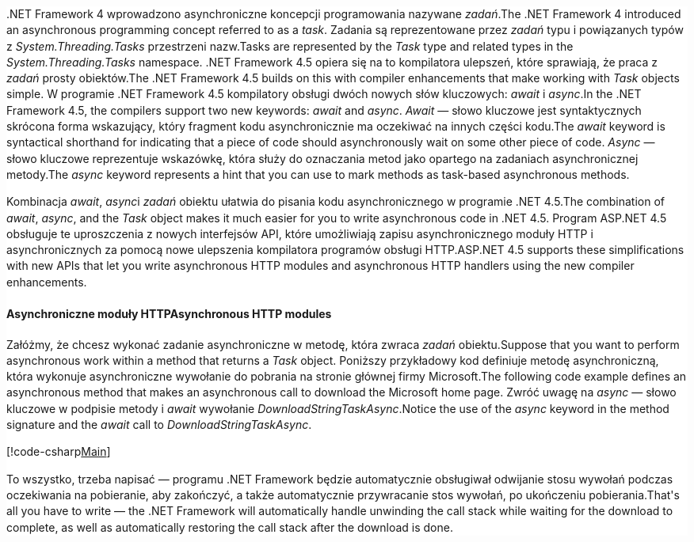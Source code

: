 <span data-ttu-id="ec1a3-203">.NET Framework 4 wprowadzono asynchroniczne koncepcji programowania nazywane *zadań*.</span><span class="sxs-lookup"><span data-stu-id="ec1a3-203">The .NET Framework 4 introduced an asynchronous programming concept referred to as a *task*.</span></span> <span data-ttu-id="ec1a3-204">Zadania są reprezentowane przez *zadań* typu i powiązanych typów z *System.Threading.Tasks* przestrzeni nazw.</span><span class="sxs-lookup"><span data-stu-id="ec1a3-204">Tasks are represented by the *Task* type and related types in the *System.Threading.Tasks* namespace.</span></span> <span data-ttu-id="ec1a3-205">.NET Framework 4.5 opiera się na to kompilatora ulepszeń, które sprawiają, że praca z *zadań* prosty obiektów.</span><span class="sxs-lookup"><span data-stu-id="ec1a3-205">The .NET Framework 4.5 builds on this with compiler enhancements that make working with *Task* objects simple.</span></span> <span data-ttu-id="ec1a3-206">W programie .NET Framework 4.5 kompilatory obsługi dwóch nowych słów kluczowych: *await* i *async*.</span><span class="sxs-lookup"><span data-stu-id="ec1a3-206">In the .NET Framework 4.5, the compilers support two new keywords: *await* and *async*.</span></span> <span data-ttu-id="ec1a3-207">*Await* — słowo kluczowe jest syntaktycznych skrócona forma wskazujący, który fragment kodu asynchronicznie ma oczekiwać na innych części kodu.</span><span class="sxs-lookup"><span data-stu-id="ec1a3-207">The *await* keyword is syntactical shorthand for indicating that a piece of code should asynchronously wait on some other piece of code.</span></span> <span data-ttu-id="ec1a3-208">*Async* — słowo kluczowe reprezentuje wskazówkę, która służy do oznaczania metod jako opartego na zadaniach asynchronicznej metody.</span><span class="sxs-lookup"><span data-stu-id="ec1a3-208">The *async* keyword represents a hint that you can use to mark methods as task-based asynchronous methods.</span></span>

<span data-ttu-id="ec1a3-209">Kombinacja *await*, *async*i *zadań* obiektu ułatwia do pisania kodu asynchronicznego w programie .NET 4.5.</span><span class="sxs-lookup"><span data-stu-id="ec1a3-209">The combination of *await*, *async*, and the *Task* object makes it much easier for you to write asynchronous code in .NET 4.5.</span></span> <span data-ttu-id="ec1a3-210">Program ASP.NET 4.5 obsługuje te uproszczenia z nowych interfejsów API, które umożliwiają zapisu asynchronicznego moduły HTTP i asynchronicznych za pomocą nowe ulepszenia kompilatora programów obsługi HTTP.</span><span class="sxs-lookup"><span data-stu-id="ec1a3-210">ASP.NET 4.5 supports these simplifications with new APIs that let you write asynchronous HTTP modules and asynchronous HTTP handlers using the new compiler enhancements.</span></span>

<a id="_Toc318097377"></a>
#### <a name="asynchronous-http-modules"></a><span data-ttu-id="ec1a3-211">Asynchroniczne moduły HTTP</span><span class="sxs-lookup"><span data-stu-id="ec1a3-211">Asynchronous HTTP modules</span></span>

<span data-ttu-id="ec1a3-212">Załóżmy, że chcesz wykonać zadanie asynchroniczne w metodę, która zwraca *zadań* obiektu.</span><span class="sxs-lookup"><span data-stu-id="ec1a3-212">Suppose that you want to perform asynchronous work within a method that returns a *Task* object.</span></span> <span data-ttu-id="ec1a3-213">Poniższy przykładowy kod definiuje metodę asynchroniczną, która wykonuje asynchroniczne wywołanie do pobrania na stronie głównej firmy Microsoft.</span><span class="sxs-lookup"><span data-stu-id="ec1a3-213">The following code example defines an asynchronous method that makes an asynchronous call to download the Microsoft home page.</span></span> <span data-ttu-id="ec1a3-214">Zwróć uwagę na *async* — słowo kluczowe w podpisie metody i *await* wywołanie *DownloadStringTaskAsync*.</span><span class="sxs-lookup"><span data-stu-id="ec1a3-214">Notice the use of the *async* keyword in the method signature and the *await* call to *DownloadStringTaskAsync*.</span></span>

[!code-csharp[Main](whats-new-in-aspnet-45-and-visual-studio-2012/samples/sample1.cs)]

<span data-ttu-id="ec1a3-215">To wszystko, trzeba napisać — programu .NET Framework będzie automatycznie obsługiwał odwijanie stosu wywołań podczas oczekiwania na pobieranie, aby zakończyć, a także automatycznie przywracanie stos wywołań, po ukończeniu pobierania.</span><span class="sxs-lookup"><span data-stu-id="ec1a3-215">That's all you have to write — the .NET Framework will automatically handle unwinding the call stack while waiting for the download to complete, as well as automatically restoring the call stack after the download is done.</span></span>

